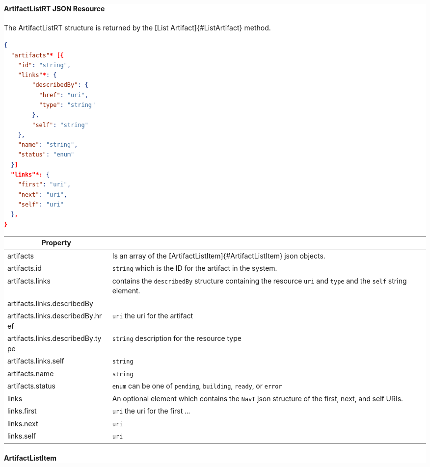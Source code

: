 #### ArtifactListRT JSON Resource

The ArtifactListRT structure is returned by the [List Artifact]{#ListArtifact} method.

```json
{
  "artifacts"* [{
    "id": "string",
    "links"*: {
        "describedBy": {
          "href": "uri",
          "type": "string"
        },
        "self": "string"
    },
    "name": "string",
    "status": "enum"
  }]
  "links"*: {
    "first": "uri",
    "next": "uri",
    "self": "uri"
  },
}
```

| Property | |
| ---- | --- |
| artifacts | Is an array of the [ArtifactListItem]{#ArtifactListItem} json objects. |
| artifacts.id | `string` which is the ID for the artifact in the system. |
| artifacts.links | contains the `describedBy` structure containing the resource `uri` and `type` and the `self` string element. |
| artifacts.links.describedBy| |
| artifacts.links.describedBy.href | `uri` the uri for the artifact |
| artifacts.links.describedBy.type | `string` description for the resource type |
| artifacts.links.self | `string`  |
| artifacts.name | `string`  |
| artifacts.status | `enum` can be one of `pending`, `building`, `ready`, or `error` |
| links | An optional element which contains the `NavT` json structure of the first, next, and self URIs. |
| links.first | `uri` the uri for the first ... |
| links.next | `uri`  |
| links.self | `uri`  |

#### ArtifactListItem
